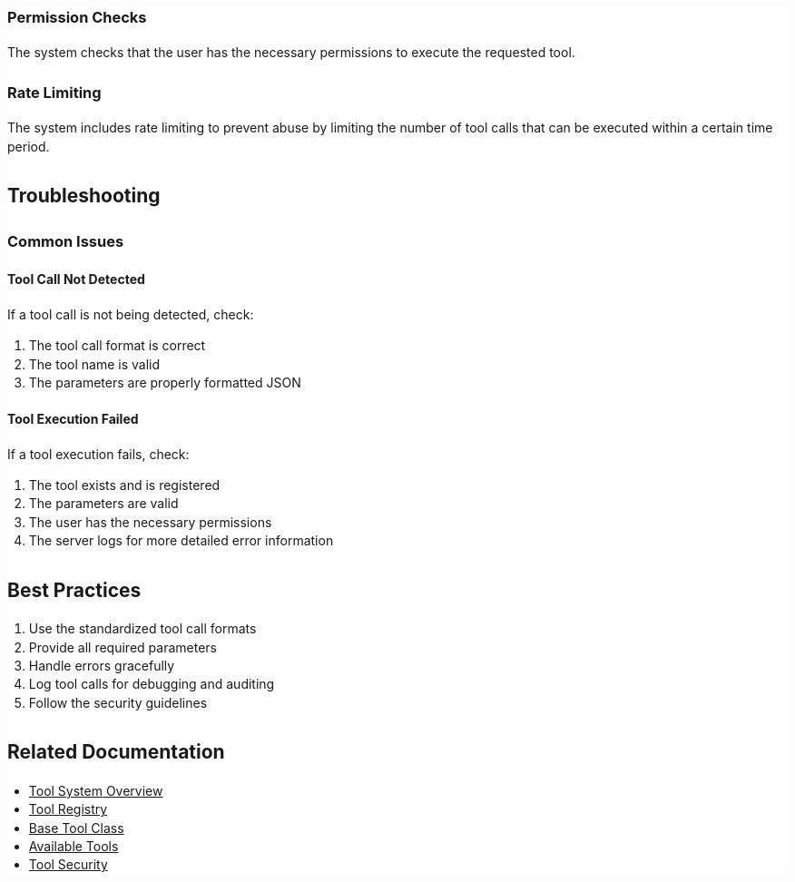 ### Permission Checks

The system checks that the user has the necessary permissions to execute the requested tool.

### Rate Limiting

The system includes rate limiting to prevent abuse by limiting the number of tool calls that can be executed within a certain time period.

## Troubleshooting

### Common Issues

#### Tool Call Not Detected

If a tool call is not being detected, check:

1. The tool call format is correct
2. The tool name is valid
3. The parameters are properly formatted JSON

#### Tool Execution Failed

If a tool execution fails, check:

1. The tool exists and is registered
2. The parameters are valid
3. The user has the necessary permissions
4. The server logs for more detailed error information

## Best Practices

1. Use the standardized tool call formats
2. Provide all required parameters
3. Handle errors gracefully
4. Log tool calls for debugging and auditing
5. Follow the security guidelines

## Related Documentation

- [Tool System Overview](./tool-system-overview.md)
- [Tool Registry](./tool-registry.md)
- [Base Tool Class](./base-tool.md)
- [Available Tools](./available-tools.md)
- [Tool Security](./tool-security.md)